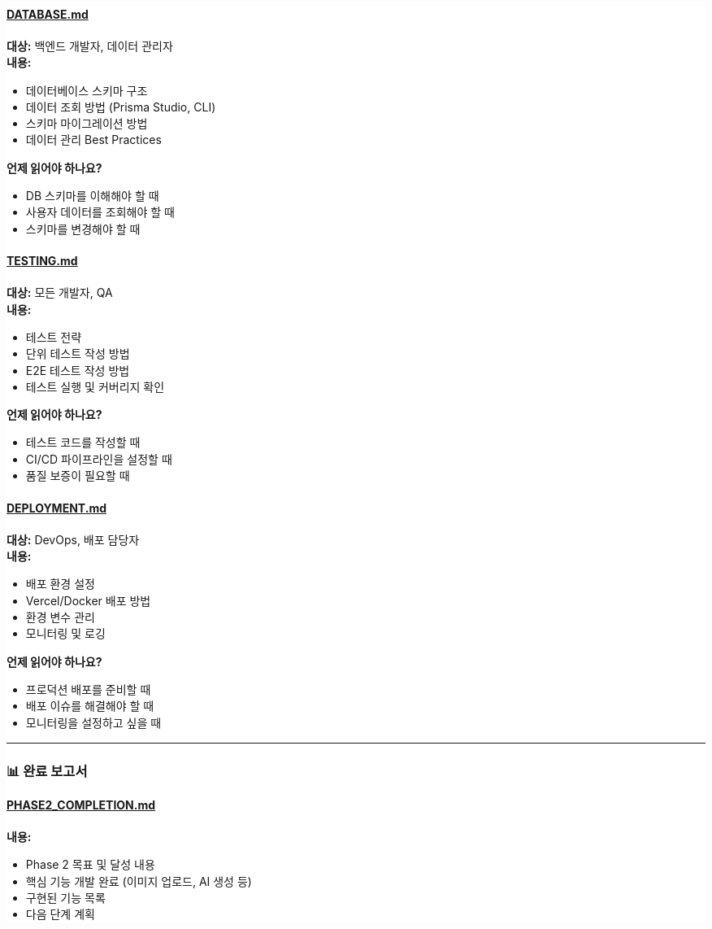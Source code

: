 #### [DATABASE.md](./guides/DATABASE.md)

**대상:** 백엔드 개발자, 데이터 관리자  
**내용:**
- 데이터베이스 스키마 구조
- 데이터 조회 방법 (Prisma Studio, CLI)
- 스키마 마이그레이션 방법
- 데이터 관리 Best Practices

**언제 읽어야 하나요?**
- DB 스키마를 이해해야 할 때
- 사용자 데이터를 조회해야 할 때
- 스키마를 변경해야 할 때

#### [TESTING.md](./guides/TESTING.md)

**대상:** 모든 개발자, QA  
**내용:**
- 테스트 전략
- 단위 테스트 작성 방법
- E2E 테스트 작성 방법
- 테스트 실행 및 커버리지 확인

**언제 읽어야 하나요?**
- 테스트 코드를 작성할 때
- CI/CD 파이프라인을 설정할 때
- 품질 보증이 필요할 때

#### [DEPLOYMENT.md](./guides/DEPLOYMENT.md)

**대상:** DevOps, 배포 담당자  
**내용:**
- 배포 환경 설정
- Vercel/Docker 배포 방법
- 환경 변수 관리
- 모니터링 및 로깅

**언제 읽어야 하나요?**
- 프로덕션 배포를 준비할 때
- 배포 이슈를 해결해야 할 때
- 모니터링을 설정하고 싶을 때

---

### 📊 완료 보고서

#### [PHASE2_COMPLETION.md](./reports/PHASE2_COMPLETION.md)

**내용:**
- Phase 2 목표 및 달성 내용
- 핵심 기능 개발 완료 (이미지 업로드, AI 생성 등)
- 구현된 기능 목록
- 다음 단계 계획
